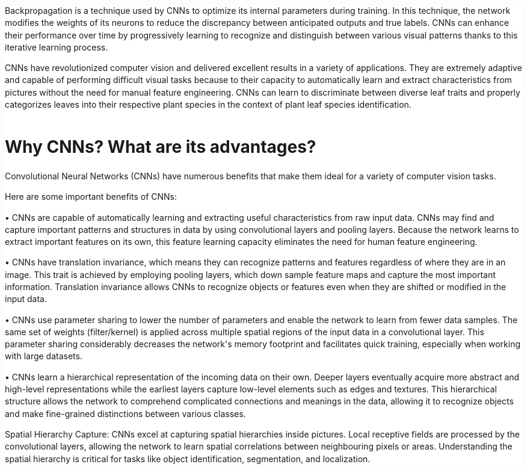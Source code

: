 
Backpropagation is a technique used by CNNs to optimize its internal parameters during training. In this
technique, the network modifies the weights of its neurons to reduce the discrepancy between anticipated
outputs and true labels. CNNs can enhance their performance over time by progressively learning to
recognize and distinguish between various visual patterns thanks to this iterative learning process.


CNNs have revolutionized computer vision and delivered excellent results in a variety of applications.
They are extremely adaptive and capable of performing difficult visual tasks because to their capacity to
automatically learn and extract characteristics from pictures without the need for manual feature
engineering. CNNs can learn to discriminate between diverse leaf traits and properly categorizes leaves
into their respective plant species in the context of plant leaf species identification.


# Why CNNs? What are its advantages?

Convolutional Neural Networks (CNNs) have numerous benefits that make them ideal for a variety of
computer vision tasks. 

Here are some important benefits of CNNs:


• CNNs are capable of automatically learning and extracting useful characteristics from raw input
data. CNNs may find and capture important patterns and structures in data by using convolutional
layers and pooling layers. Because the network learns to extract important features on its own,
this feature learning capacity eliminates the need for human feature engineering.


• CNNs have translation invariance, which means they can recognize patterns and features
regardless of where they are in an image. This trait is achieved by employing pooling layers,
which down sample feature maps and capture the most important information. Translation
invariance allows CNNs to recognize objects or features even when they are shifted or modified
in the input data.


• CNNs use parameter sharing to lower the number of parameters and enable the network to learn
from fewer data samples. The same set of weights (filter/kernel) is applied across multiple spatial
regions of the input data in a convolutional layer. This parameter sharing considerably decreases
the network's memory footprint and facilitates quick training, especially when working with large
datasets.


• CNNs learn a hierarchical representation of the incoming data on their own. Deeper layers
eventually acquire more abstract and high-level representations while the earliest layers capture
low-level elements such as edges and textures. This hierarchical structure allows the network to
comprehend complicated connections and meanings in the data, allowing it to recognize objects and 
make fine-grained distinctions between various classes.

Spatial Hierarchy Capture: CNNs excel at capturing spatial hierarchies inside pictures. Local
receptive fields are processed by the convolutional layers, allowing the network to learn spatial
correlations between neighbouring pixels or areas. Understanding the spatial hierarchy is critical
for tasks like object identification, segmentation, and localization.
